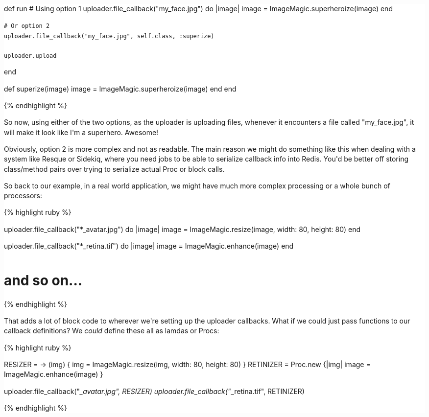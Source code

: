   def run
    # Using option 1
    uploader.file_callback("my_face.jpg") do |image|
      image = ImageMagic.superheroize(image)
    end

    # Or option 2
    uploader.file_callback("my_face.jpg", self.class, :superize)

    uploader.upload
  end

  def superize(image)
    image = ImageMagic.superheroize(image)
  end
end

{% endhighlight %}

So now, using either of the two options, as the uploader is uploading files, whenever it encounters a file called "my_face.jpg", it will make it look like I'm a superhero. Awesome!

Obviously, option 2 is more complex and not as readable. The main reason we might do something like this when dealing with a system like Resque or Sidekiq, where you need jobs to be able to serialize callback info into Redis. You'd be better off storing class/method pairs over trying to serialize actual Proc or block calls.

So back to our example, in a real world application, we might have much more complex processing or a whole bunch of processors:

{% highlight ruby %}

uploader.file_callback("*_avatar.jpg") do |image|
  image = ImageMagic.resize(image, width: 80, height: 80)
end

uploader.file_callback("*_retina.tif") do |image|
  image = ImageMagic.enhance(image)
end

# and so on...

{% endhighlight %}

That adds a lot of block code to wherever we're setting up the uploader callbacks. What if we could just pass functions to our callback definitions? We _could_ define these all as lamdas or Procs:

{% highlight ruby %}

RESIZER = -> (img) { img = ImageMagic.resize(img, width: 80, height: 80) }
RETINIZER = Proc.new {|img| image = ImageMagic.enhance(image) }

uploader.file_callback("*_avatar.jpg", RESIZER)
uploader.file_callback("*_retina.tif", RETINIZER)

{% endhighlight %}
